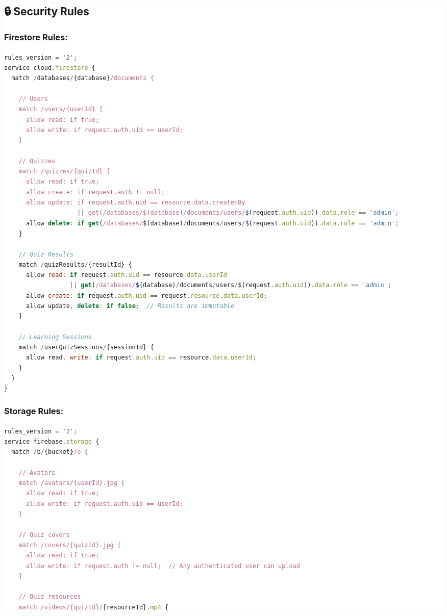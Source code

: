 
## 🔒 Security Rules

### Firestore Rules:
```javascript
rules_version = '2';
service cloud.firestore {
  match /databases/{database}/documents {
    
    // Users
    match /users/{userId} {
      allow read: if true;
      allow write: if request.auth.uid == userId;
    }
    
    // Quizzes
    match /quizzes/{quizId} {
      allow read: if true;
      allow create: if request.auth != null;
      allow update: if request.auth.uid == resource.data.createdBy 
                    || get(/databases/$(database)/documents/users/$(request.auth.uid)).data.role == 'admin';
      allow delete: if get(/databases/$(database)/documents/users/$(request.auth.uid)).data.role == 'admin';
    }
    
    // Quiz Results
    match /quizResults/{resultId} {
      allow read: if request.auth.uid == resource.data.userId 
                  || get(/databases/$(database)/documents/users/$(request.auth.uid)).data.role == 'admin';
      allow create: if request.auth.uid == request.resource.data.userId;
      allow update, delete: if false;  // Results are immutable
    }
    
    // Learning Sessions
    match /userQuizSessions/{sessionId} {
      allow read, write: if request.auth.uid == resource.data.userId;
    }
  }
}
```

### Storage Rules:
```javascript
rules_version = '2';
service firebase.storage {
  match /b/{bucket}/o {
    
    // Avatars
    match /avatars/{userId}.jpg {
      allow read: if true;
      allow write: if request.auth.uid == userId;
    }
    
    // Quiz covers
    match /covers/{quizId}.jpg {
      allow read: if true;
      allow write: if request.auth != null;  // Any authenticated user can upload
    }
    
    // Quiz resources
    match /videos/{quizId}/{resourceId}.mp4 {
```